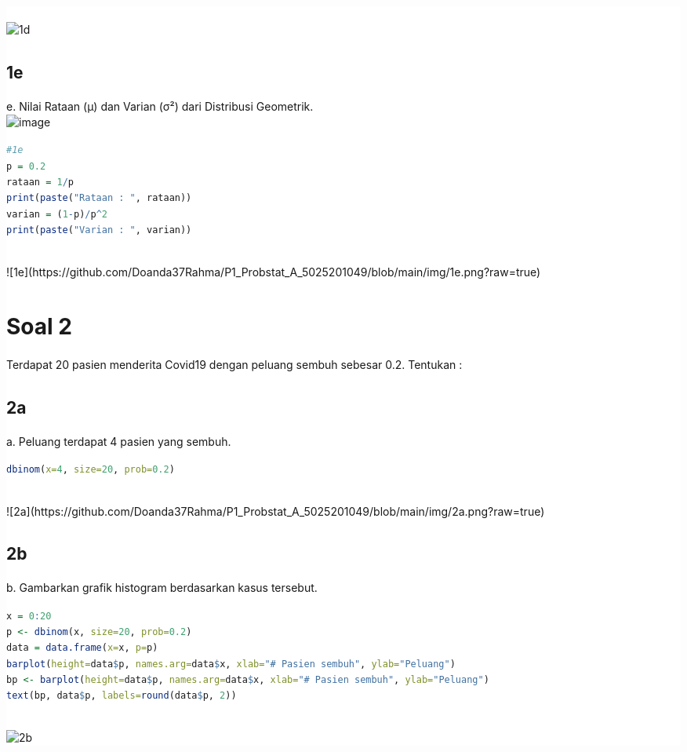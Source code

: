 <br>
<img width="683" alt="1d" src="https://user-images.githubusercontent.com/66405353/162608529-a0e97500-cbee-4874-bf35-5f9cfc70dfba.png">
<br>

## 1e
e. Nilai Rataan (μ) dan Varian (σ²) dari Distribusi Geometrik.
<br>
![image](https://user-images.githubusercontent.com/66405353/162608603-2793c283-ae66-4852-bc52-4fe8d6094910.png)
<br>
```r
#1e
p = 0.2
rataan = 1/p
print(paste("Rataan : ", rataan))
varian = (1-p)/p^2
print(paste("Varian : ", varian))
```
<br>
![1e](https://github.com/Doanda37Rahma/P1_Probstat_A_5025201049/blob/main/img/1e.png?raw=true)
<br>


# Soal 2
Terdapat 20 pasien menderita Covid19 dengan peluang sembuh sebesar 0.2. Tentukan :
## 2a
a. Peluang terdapat 4 pasien yang sembuh.
```r
dbinom(x=4, size=20, prob=0.2)
```
<br>
![2a](https://github.com/Doanda37Rahma/P1_Probstat_A_5025201049/blob/main/img/2a.png?raw=true)
<br>

## 2b
b. Gambarkan grafik histogram berdasarkan kasus tersebut.
```r
x = 0:20
p <- dbinom(x, size=20, prob=0.2)
data = data.frame(x=x, p=p)
barplot(height=data$p, names.arg=data$x, xlab="# Pasien sembuh", ylab="Peluang")
bp <- barplot(height=data$p, names.arg=data$x, xlab="# Pasien sembuh", ylab="Peluang")
text(bp, data$p, labels=round(data$p, 2))
```
<br>
<img width="683" alt="2b" src="https://user-images.githubusercontent.com/66405353/162609021-1a0c0866-04a8-4939-8f9f-7c5d76452d2c.png">
<br>
